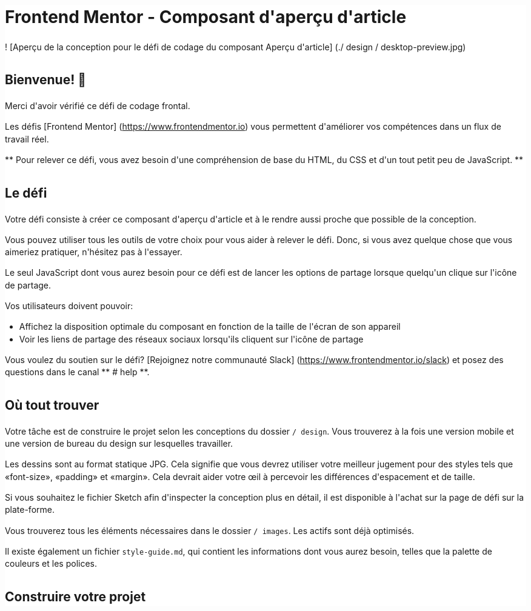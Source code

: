 # Frontend Mentor - Composant d'aperçu d'article

! [Aperçu de la conception pour le défi de codage du composant Aperçu d'article] (./ design / desktop-preview.jpg)

## Bienvenue! 👋

Merci d'avoir vérifié ce défi de codage frontal.

Les défis [Frontend Mentor] (https://www.frontendmentor.io) vous permettent d'améliorer vos compétences dans un flux de travail réel.

** Pour relever ce défi, vous avez besoin d'une compréhension de base du HTML, du CSS et d'un tout petit peu de JavaScript. **

## Le défi

Votre défi consiste à créer ce composant d'aperçu d'article et à le rendre aussi proche que possible de la conception.

Vous pouvez utiliser tous les outils de votre choix pour vous aider à relever le défi. Donc, si vous avez quelque chose que vous aimeriez pratiquer, n'hésitez pas à l'essayer.

Le seul JavaScript dont vous aurez besoin pour ce défi est de lancer les options de partage lorsque quelqu'un clique sur l'icône de partage.

Vos utilisateurs doivent pouvoir:

- Affichez la disposition optimale du composant en fonction de la taille de l'écran de son appareil
- Voir les liens de partage des réseaux sociaux lorsqu'ils cliquent sur l'icône de partage

Vous voulez du soutien sur le défi? [Rejoignez notre communauté Slack] (https://www.frontendmentor.io/slack) et posez des questions dans le canal ** # help **.

## Où tout trouver

Votre tâche est de construire le projet selon les conceptions du dossier `/ design`. Vous trouverez à la fois une version mobile et une version de bureau du design sur lesquelles travailler.

Les dessins sont au format statique JPG. Cela signifie que vous devrez utiliser votre meilleur jugement pour des styles tels que «font-size», «padding» et «margin». Cela devrait aider votre œil à percevoir les différences d'espacement et de taille.

Si vous souhaitez le fichier Sketch afin d'inspecter la conception plus en détail, il est disponible à l'achat sur la page de défi sur la plate-forme.

Vous trouverez tous les éléments nécessaires dans le dossier `/ images`. Les actifs sont déjà optimisés.

Il existe également un fichier `style-guide.md`, qui contient les informations dont vous aurez besoin, telles que la palette de couleurs et les polices.

## Construire votre projet
